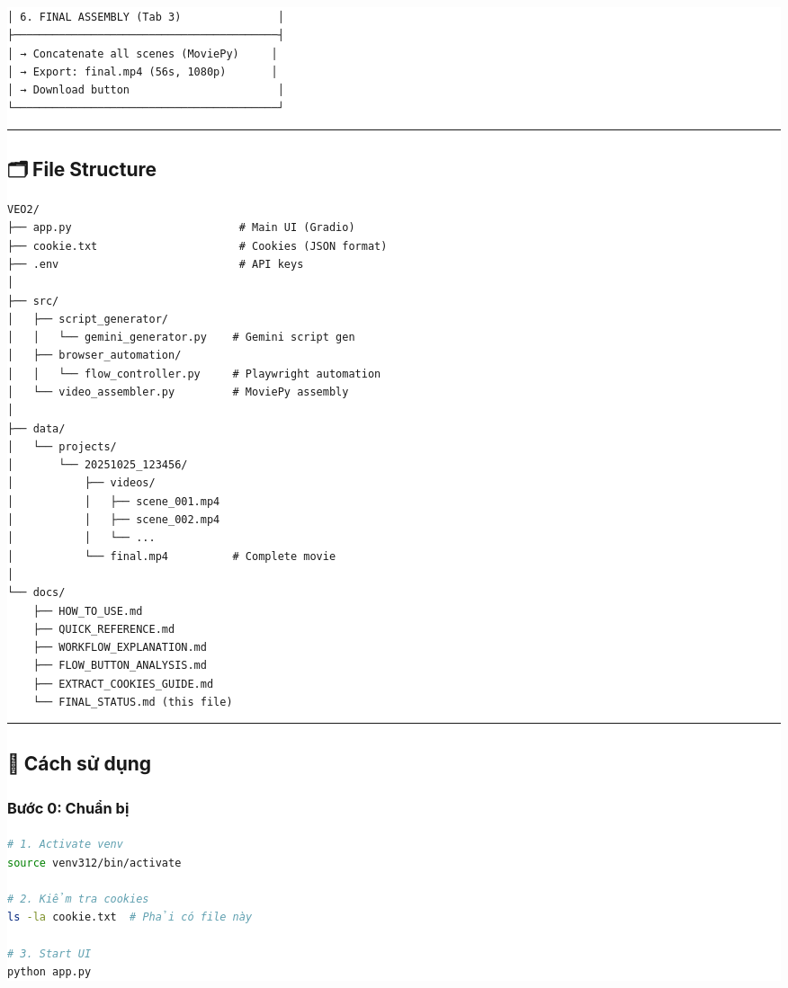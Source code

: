 ```
│ 6. FINAL ASSEMBLY (Tab 3)               │
├─────────────────────────────────────────┤
│ → Concatenate all scenes (MoviePy)     │
│ → Export: final.mp4 (56s, 1080p)       │
│ → Download button                       │
└─────────────────────────────────────────┘
```

---

## 🗂️ File Structure

```
VEO2/
├── app.py                          # Main UI (Gradio)
├── cookie.txt                      # Cookies (JSON format)
├── .env                            # API keys
│
├── src/
│   ├── script_generator/
│   │   └── gemini_generator.py    # Gemini script gen
│   ├── browser_automation/
│   │   └── flow_controller.py     # Playwright automation
│   └── video_assembler.py         # MoviePy assembly
│
├── data/
│   └── projects/
│       └── 20251025_123456/
│           ├── videos/
│           │   ├── scene_001.mp4
│           │   ├── scene_002.mp4
│           │   └── ...
│           └── final.mp4          # Complete movie
│
└── docs/
    ├── HOW_TO_USE.md
    ├── QUICK_REFERENCE.md
    ├── WORKFLOW_EXPLANATION.md
    ├── FLOW_BUTTON_ANALYSIS.md
    ├── EXTRACT_COOKIES_GUIDE.md
    └── FINAL_STATUS.md (this file)
```

---

## 🚀 Cách sử dụng

### **Bước 0: Chuẩn bị**

```bash
# 1. Activate venv
source venv312/bin/activate

# 2. Kiểm tra cookies
ls -la cookie.txt  # Phải có file này

# 3. Start UI
python app.py
```

